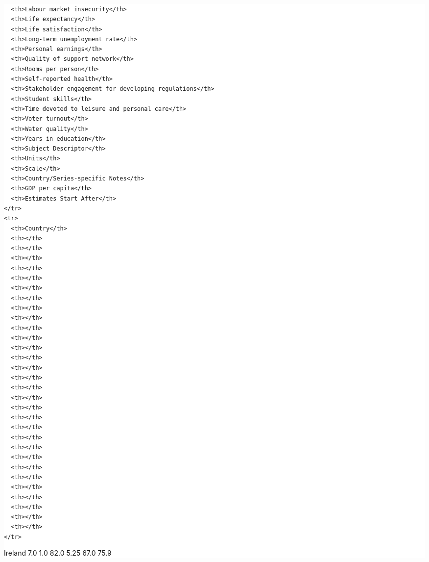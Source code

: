       <th>Labour market insecurity</th>
      <th>Life expectancy</th>
      <th>Life satisfaction</th>
      <th>Long-term unemployment rate</th>
      <th>Personal earnings</th>
      <th>Quality of support network</th>
      <th>Rooms per person</th>
      <th>Self-reported health</th>
      <th>Stakeholder engagement for developing regulations</th>
      <th>Student skills</th>
      <th>Time devoted to leisure and personal care</th>
      <th>Voter turnout</th>
      <th>Water quality</th>
      <th>Years in education</th>
      <th>Subject Descriptor</th>
      <th>Units</th>
      <th>Scale</th>
      <th>Country/Series-specific Notes</th>
      <th>GDP per capita</th>
      <th>Estimates Start After</th>
    </tr>
    <tr>
      <th>Country</th>
      <th></th>
      <th></th>
      <th></th>
      <th></th>
      <th></th>
      <th></th>
      <th></th>
      <th></th>
      <th></th>
      <th></th>
      <th></th>
      <th></th>
      <th></th>
      <th></th>
      <th></th>
      <th></th>
      <th></th>
      <th></th>
      <th></th>
      <th></th>
      <th></th>
      <th></th>
      <th></th>
      <th></th>
      <th></th>
      <th></th>
      <th></th>
      <th></th>
      <th></th>
      <th></th>
    </tr>
  </thead>
  <tbody>
    <tr>
      <th>Ireland</th>
      <td>7.0</td>
      <td>1.0</td>
      <td>82.0</td>
      <td>5.25</td>
      <td>67.0</td>
      <td>75.9</td>